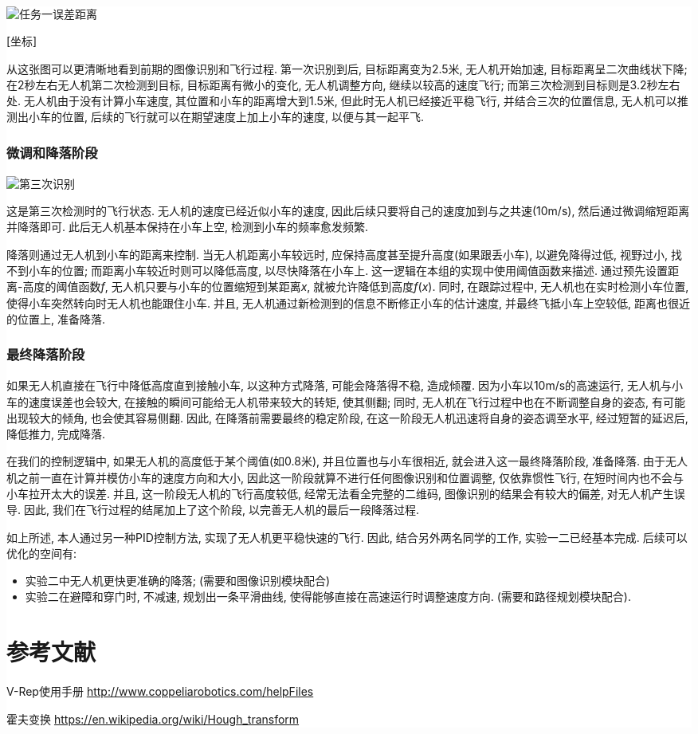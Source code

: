 ![任务一误差距离](D:\prog10\Desktop\任务一误差距离.png)

[坐标]

从这张图可以更清晰地看到前期的图像识别和飞行过程. 第一次识别到后, 目标距离变为2.5米, 无人机开始加速, 目标距离呈二次曲线状下降; 在2秒左右无人机第二次检测到目标, 目标距离有微小的变化, 无人机调整方向, 继续以较高的速度飞行; 而第三次检测到目标则是3.2秒左右处. 无人机由于没有计算小车速度, 其位置和小车的距离增大到1.5米, 但此时无人机已经接近平稳飞行, 并结合三次的位置信息, 无人机可以推测出小车的位置, 后续的飞行就可以在期望速度上加上小车的速度, 以便与其一起平飞.

### 微调和降落阶段

![第三次识别](D:\prog10\Desktop\第三次识别.jpg)

这是第三次检测时的飞行状态. 无人机的速度已经近似小车的速度, 因此后续只要将自己的速度加到与之共速(10m/s), 然后通过微调缩短距离并降落即可. 此后无人机基本保持在小车上空, 检测到小车的频率愈发频繁. 

降落则通过无人机到小车的距离来控制. 当无人机距离小车较远时, 应保持高度甚至提升高度(如果跟丢小车), 以避免降得过低, 视野过小, 找不到小车的位置; 而距离小车较近时则可以降低高度, 以尽快降落在小车上. 这一逻辑在本组的实现中使用阈值函数来描述. 通过预先设置距离-高度的阈值函数$f$, 无人机只要与小车的位置缩短到某距离$x$, 就被允许降低到高度$f(x)$. 同时, 在跟踪过程中, 无人机也在实时检测小车位置, 使得小车突然转向时无人机也能跟住小车. 并且, 无人机通过新检测到的信息不断修正小车的估计速度, 并最终飞抵小车上空较低, 距离也很近的位置上, 准备降落.

### 最终降落阶段

如果无人机直接在飞行中降低高度直到接触小车, 以这种方式降落, 可能会降落得不稳, 造成倾覆. 因为小车以10m/s的高速运行, 无人机与小车的速度误差也会较大, 在接触的瞬间可能给无人机带来较大的转矩, 使其侧翻; 同时, 无人机在飞行过程中也在不断调整自身的姿态, 有可能出现较大的倾角, 也会使其容易侧翻. 因此, 在降落前需要最终的稳定阶段, 在这一阶段无人机迅速将自身的姿态调至水平, 经过短暂的延迟后, 降低推力, 完成降落. 

在我们的控制逻辑中, 如果无人机的高度低于某个阈值(如0.8米), 并且位置也与小车很相近, 就会进入这一最终降落阶段, 准备降落. 由于无人机之前一直在计算并模仿小车的速度方向和大小, 因此这一阶段就算不进行任何图像识别和位置调整, 仅依靠惯性飞行, 在短时间内也不会与小车拉开太大的误差. 并且, 这一阶段无人机的飞行高度较低, 经常无法看全完整的二维码, 图像识别的结果会有较大的偏差, 对无人机产生误导. 因此, 我们在飞行过程的结尾加上了这个阶段, 以完善无人机的最后一段降落过程.

















如上所述, 本人通过另一种PID控制方法, 实现了无人机更平稳快速的飞行. 因此, 结合另外两名同学的工作, 实验一二已经基本完成. 后续可以优化的空间有:

* 实验二中无人机更快更准确的降落; (需要和图像识别模块配合)
* 实验二在避障和穿门时, 不减速, 规划出一条平滑曲线, 使得能够直接在高速运行时调整速度方向. (需要和路径规划模块配合).

# 参考文献

V-Rep使用手册 http://www.coppeliarobotics.com/helpFiles

霍夫变换 https://en.wikipedia.org/wiki/Hough_transform